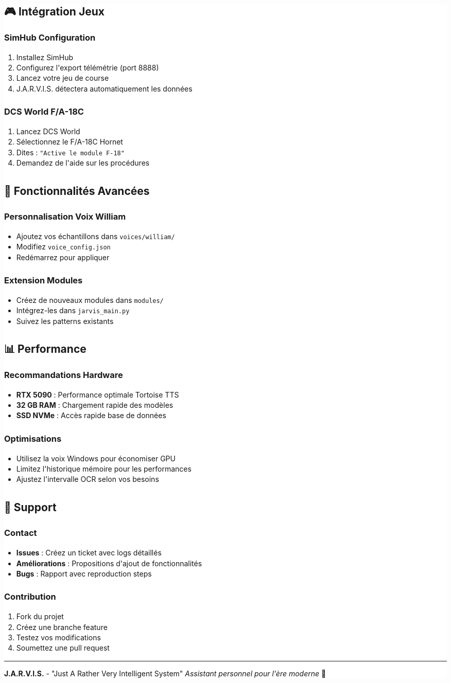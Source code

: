 ## 🎮 Intégration Jeux

### SimHub Configuration
1. Installez SimHub
2. Configurez l'export télémétrie (port 8888)
3. Lancez votre jeu de course
4. J.A.R.V.I.S. détectera automatiquement les données

### DCS World F/A-18C
1. Lancez DCS World
2. Sélectionnez le F/A-18C Hornet
3. Dites : `"Active le module F-18"`
4. Demandez de l'aide sur les procédures

## 🔮 Fonctionnalités Avancées

### Personnalisation Voix William
- Ajoutez vos échantillons dans `voices/william/`
- Modifiez `voice_config.json`
- Redémarrez pour appliquer

### Extension Modules
- Créez de nouveaux modules dans `modules/`
- Intégrez-les dans `jarvis_main.py`
- Suivez les patterns existants

## 📊 Performance

### Recommandations Hardware
- **RTX 5090** : Performance optimale Tortoise TTS
- **32 GB RAM** : Chargement rapide des modèles
- **SSD NVMe** : Accès rapide base de données

### Optimisations
- Utilisez la voix Windows pour économiser GPU
- Limitez l'historique mémoire pour les performances
- Ajustez l'intervalle OCR selon vos besoins

## 🤝 Support

### Contact
- **Issues** : Créez un ticket avec logs détaillés
- **Améliorations** : Propositions d'ajout de fonctionnalités
- **Bugs** : Rapport avec reproduction steps

### Contribution
1. Fork du projet
2. Créez une branche feature
3. Testez vos modifications
4. Soumettez une pull request

---

**J.A.R.V.I.S.** - "Just A Rather Very Intelligent System"
*Assistant personnel pour l'ère moderne* 🚀
